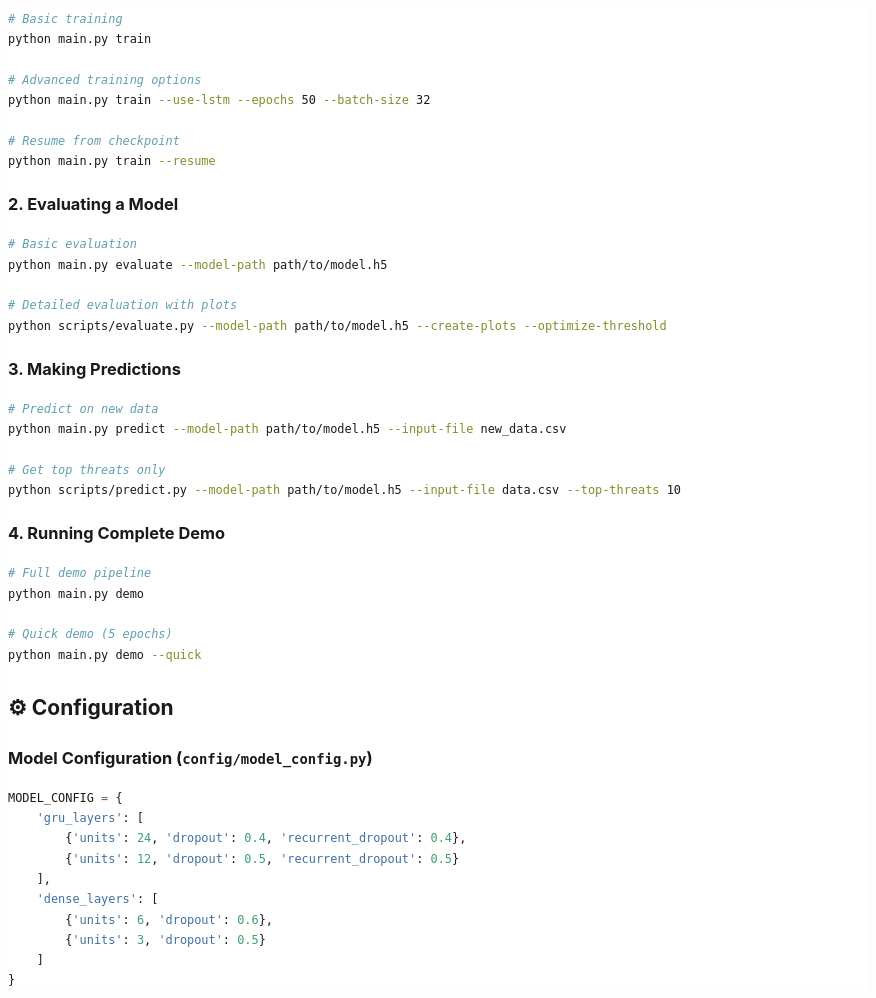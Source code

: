 ```bash
# Basic training
python main.py train

# Advanced training options
python main.py train --use-lstm --epochs 50 --batch-size 32

# Resume from checkpoint
python main.py train --resume
```

### 2. Evaluating a Model

```bash
# Basic evaluation
python main.py evaluate --model-path path/to/model.h5

# Detailed evaluation with plots
python scripts/evaluate.py --model-path path/to/model.h5 --create-plots --optimize-threshold
```

### 3. Making Predictions

```bash
# Predict on new data
python main.py predict --model-path path/to/model.h5 --input-file new_data.csv

# Get top threats only
python scripts/predict.py --model-path path/to/model.h5 --input-file data.csv --top-threats 10
```

### 4. Running Complete Demo

```bash
# Full demo pipeline
python main.py demo

# Quick demo (5 epochs)
python main.py demo --quick
```

## ⚙️ Configuration

### Model Configuration (`config/model_config.py`)

```python
MODEL_CONFIG = {
    'gru_layers': [
        {'units': 24, 'dropout': 0.4, 'recurrent_dropout': 0.4},
        {'units': 12, 'dropout': 0.5, 'recurrent_dropout': 0.5}
    ],
    'dense_layers': [
        {'units': 6, 'dropout': 0.6},
        {'units': 3, 'dropout': 0.5}
    ]
}
```
